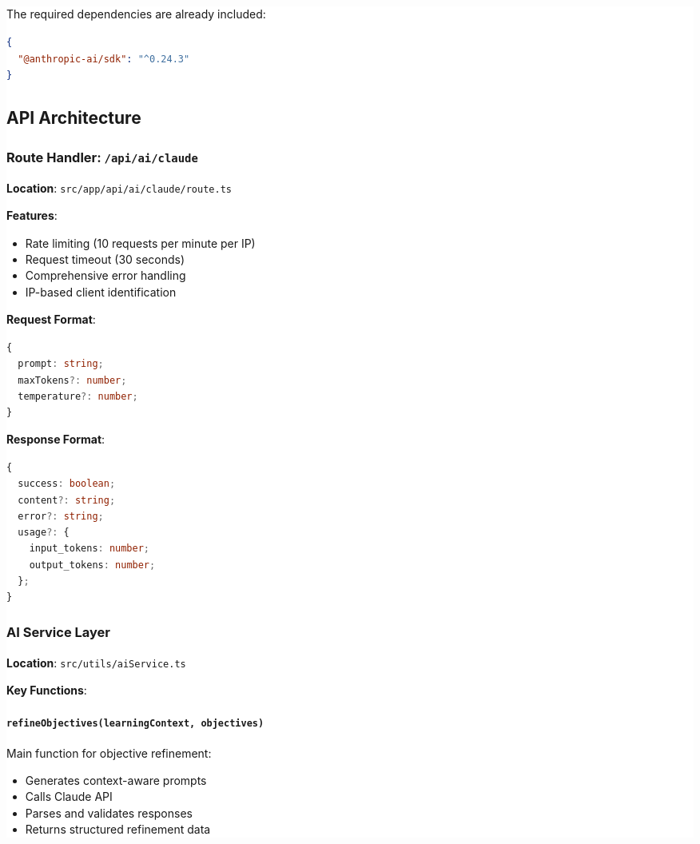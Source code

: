 The required dependencies are already included:

```json
{
  "@anthropic-ai/sdk": "^0.24.3"
}
```

## API Architecture

### Route Handler: `/api/ai/claude`

**Location**: `src/app/api/ai/claude/route.ts`

**Features**:
- Rate limiting (10 requests per minute per IP)
- Request timeout (30 seconds)
- Comprehensive error handling
- IP-based client identification

**Request Format**:
```typescript
{
  prompt: string;
  maxTokens?: number;
  temperature?: number;
}
```

**Response Format**:
```typescript
{
  success: boolean;
  content?: string;
  error?: string;
  usage?: {
    input_tokens: number;
    output_tokens: number;
  };
}
```

### AI Service Layer

**Location**: `src/utils/aiService.ts`

**Key Functions**:

#### `refineObjectives(learningContext, objectives)`
Main function for objective refinement:
- Generates context-aware prompts
- Calls Claude API
- Parses and validates responses
- Returns structured refinement data
